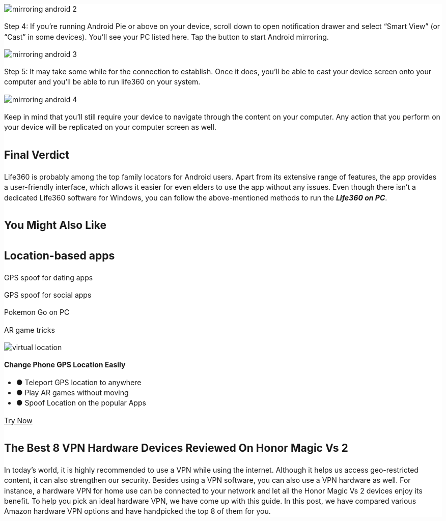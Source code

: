 ![mirroring android 2](https://images.wondershare.com/drfone/2023/virtuallocation/mirroring-android-2.jpg)

Step 4: If you’re running Android Pie or above on your device, scroll down to open notification drawer and select “Smart View” (or “Cast” in some devices). You’ll see your PC listed here. Tap the button to start Android mirroring.

![mirroring android 3](https://images.wondershare.com/drfone/2023/virtuallocation/mirroring-android-3.jpg)

Step 5: It may take some while for the connection to establish. Once it does, you’ll be able to cast your device screen onto your computer and you’ll be able to run life360 on your system.

![mirroring android 4](https://images.wondershare.com/drfone/2023/virtuallocation/mirroring-android-4.jpg)

Keep in mind that you’ll still require your device to navigate through the content on your computer. Any action that you perform on your device will be replicated on your computer screen as well.

## Final Verdict

Life360 is probably among the top family locators for Android users. Apart from its extensive range of features, the app provides a user-friendly interface, which allows it easier for even elders to use the app without any issues. Even though there isn’t a dedicated Life360 software for Windows, you can follow the above-mentioned methods to run the **_Life360 on PC_**.

## You Might Also Like

## Location-based apps

GPS spoof for dating apps

GPS spoof for social apps

Pokemon Go on PC

AR game tricks

![virtual location](https://images.wondershare.com/drfone/article/2023/06/virtual-location-horizontal.png)

**Change Phone GPS Location Easily**

- ● Teleport GPS location to anywhere
- ● Play AR games without moving
- ● Spoof Location on the popular Apps

[Try Now](https://tools.techidaily.com/wondershare/drfone/drfone-toolkit/)



## The Best 8 VPN Hardware Devices Reviewed On Honor Magic Vs 2

In today’s world, it is highly recommended to use a VPN while using the internet. Although it helps us access geo-restricted content, it can also strengthen our security. Besides using a VPN software, you can also use a VPN hardware as well. For instance, a hardware VPN for home use can be connected to your network and let all the Honor Magic Vs 2 devices enjoy its benefit. To help you pick an ideal hardware VPN, we have come up with this guide. In this post, we have compared various Amazon hardware VPN options and have handpicked the top 8 of them for you.
